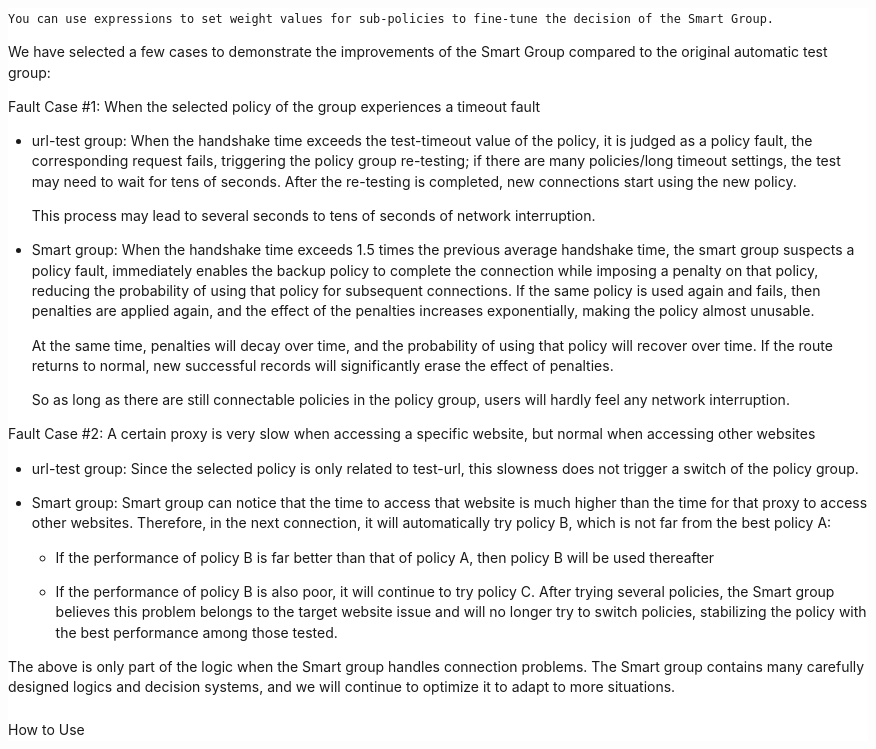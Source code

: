     You can use expressions to set weight values for sub-policies to fine-tune the decision of the Smart Group.
    

We have selected a few cases to demonstrate the improvements of the Smart Group compared to the original automatic test group:

Fault Case #1: When the selected policy of the group experiences a timeout fault[](#fault-case-1-when-the-selected-policy-of-the-group-experiences-a-timeout-fault)

*   url-test group: When the handshake time exceeds the test-timeout value of the policy, it is judged as a policy fault, the corresponding request fails, triggering the policy group re-testing; if there are many policies/long timeout settings, the test may need to wait for tens of seconds. After the re-testing is completed, new connections start using the new policy.
    
    This process may lead to several seconds to tens of seconds of network interruption.
    
*   Smart group: When the handshake time exceeds 1.5 times the previous average handshake time, the smart group suspects a policy fault, immediately enables the backup policy to complete the connection while imposing a penalty on that policy, reducing the probability of using that policy for subsequent connections. If the same policy is used again and fails, then penalties are applied again, and the effect of the penalties increases exponentially, making the policy almost unusable.
    
    At the same time, penalties will decay over time, and the probability of using that policy will recover over time. If the route returns to normal, new successful records will significantly erase the effect of penalties.
    
    So as long as there are still connectable policies in the policy group, users will hardly feel any network interruption.
    

Fault Case #2: A certain proxy is very slow when accessing a specific website, but normal when accessing other websites[](#fault-case-2-a-certain-proxy-is-very-slow-when-accessing-a-specific-website-but-normal-when-accessin)

*   url-test group: Since the selected policy is only related to test-url, this slowness does not trigger a switch of the policy group.
    
*   Smart group: Smart group can notice that the time to access that website is much higher than the time for that proxy to access other websites. Therefore, in the next connection, it will automatically try policy B, which is not far from the best policy A:
    
    *   If the performance of policy B is far better than that of policy A, then policy B will be used thereafter
        
    *   If the performance of policy B is also poor, it will continue to try policy C. After trying several policies, the Smart group believes this problem belongs to the target website issue and will no longer try to switch policies, stabilizing the policy with the best performance among those tested.
        
    

The above is only part of the logic when the Smart group handles connection problems. The Smart group contains many carefully designed logics and decision systems, and we will continue to optimize it to adapt to more situations.

### 

[](#how-to-use)

How to Use
